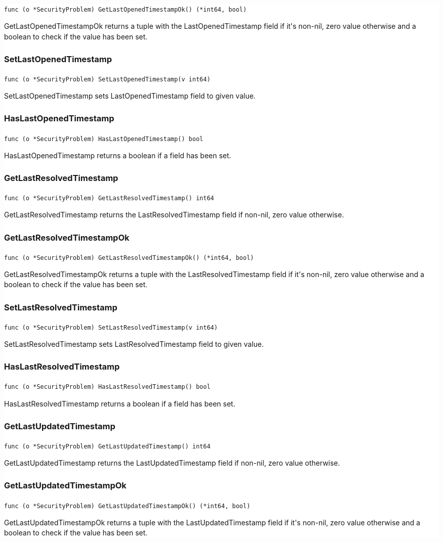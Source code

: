 `func (o *SecurityProblem) GetLastOpenedTimestampOk() (*int64, bool)`

GetLastOpenedTimestampOk returns a tuple with the LastOpenedTimestamp field if it's non-nil, zero value otherwise
and a boolean to check if the value has been set.

### SetLastOpenedTimestamp

`func (o *SecurityProblem) SetLastOpenedTimestamp(v int64)`

SetLastOpenedTimestamp sets LastOpenedTimestamp field to given value.

### HasLastOpenedTimestamp

`func (o *SecurityProblem) HasLastOpenedTimestamp() bool`

HasLastOpenedTimestamp returns a boolean if a field has been set.

### GetLastResolvedTimestamp

`func (o *SecurityProblem) GetLastResolvedTimestamp() int64`

GetLastResolvedTimestamp returns the LastResolvedTimestamp field if non-nil, zero value otherwise.

### GetLastResolvedTimestampOk

`func (o *SecurityProblem) GetLastResolvedTimestampOk() (*int64, bool)`

GetLastResolvedTimestampOk returns a tuple with the LastResolvedTimestamp field if it's non-nil, zero value otherwise
and a boolean to check if the value has been set.

### SetLastResolvedTimestamp

`func (o *SecurityProblem) SetLastResolvedTimestamp(v int64)`

SetLastResolvedTimestamp sets LastResolvedTimestamp field to given value.

### HasLastResolvedTimestamp

`func (o *SecurityProblem) HasLastResolvedTimestamp() bool`

HasLastResolvedTimestamp returns a boolean if a field has been set.

### GetLastUpdatedTimestamp

`func (o *SecurityProblem) GetLastUpdatedTimestamp() int64`

GetLastUpdatedTimestamp returns the LastUpdatedTimestamp field if non-nil, zero value otherwise.

### GetLastUpdatedTimestampOk

`func (o *SecurityProblem) GetLastUpdatedTimestampOk() (*int64, bool)`

GetLastUpdatedTimestampOk returns a tuple with the LastUpdatedTimestamp field if it's non-nil, zero value otherwise
and a boolean to check if the value has been set.
